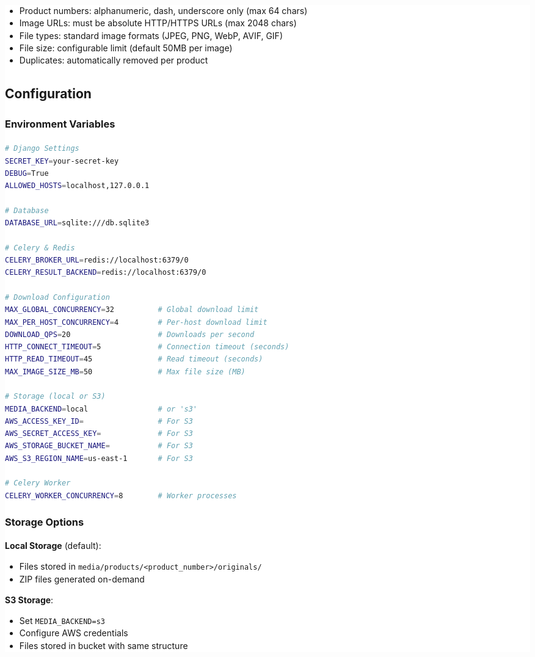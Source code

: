 - Product numbers: alphanumeric, dash, underscore only (max 64 chars)
- Image URLs: must be absolute HTTP/HTTPS URLs (max 2048 chars)
- File types: standard image formats (JPEG, PNG, WebP, AVIF, GIF)
- File size: configurable limit (default 50MB per image)
- Duplicates: automatically removed per product

## Configuration

### Environment Variables

```bash
# Django Settings
SECRET_KEY=your-secret-key
DEBUG=True
ALLOWED_HOSTS=localhost,127.0.0.1

# Database
DATABASE_URL=sqlite:///db.sqlite3

# Celery & Redis
CELERY_BROKER_URL=redis://localhost:6379/0
CELERY_RESULT_BACKEND=redis://localhost:6379/0

# Download Configuration
MAX_GLOBAL_CONCURRENCY=32          # Global download limit
MAX_PER_HOST_CONCURRENCY=4         # Per-host download limit
DOWNLOAD_QPS=20                    # Downloads per second
HTTP_CONNECT_TIMEOUT=5             # Connection timeout (seconds)
HTTP_READ_TIMEOUT=45               # Read timeout (seconds)
MAX_IMAGE_SIZE_MB=50               # Max file size (MB)

# Storage (local or S3)
MEDIA_BACKEND=local                # or 's3'
AWS_ACCESS_KEY_ID=                 # For S3
AWS_SECRET_ACCESS_KEY=             # For S3
AWS_STORAGE_BUCKET_NAME=           # For S3
AWS_S3_REGION_NAME=us-east-1       # For S3

# Celery Worker
CELERY_WORKER_CONCURRENCY=8        # Worker processes
```

### Storage Options

**Local Storage** (default):
- Files stored in `media/products/<product_number>/originals/`
- ZIP files generated on-demand

**S3 Storage**:
- Set `MEDIA_BACKEND=s3`
- Configure AWS credentials
- Files stored in bucket with same structure
